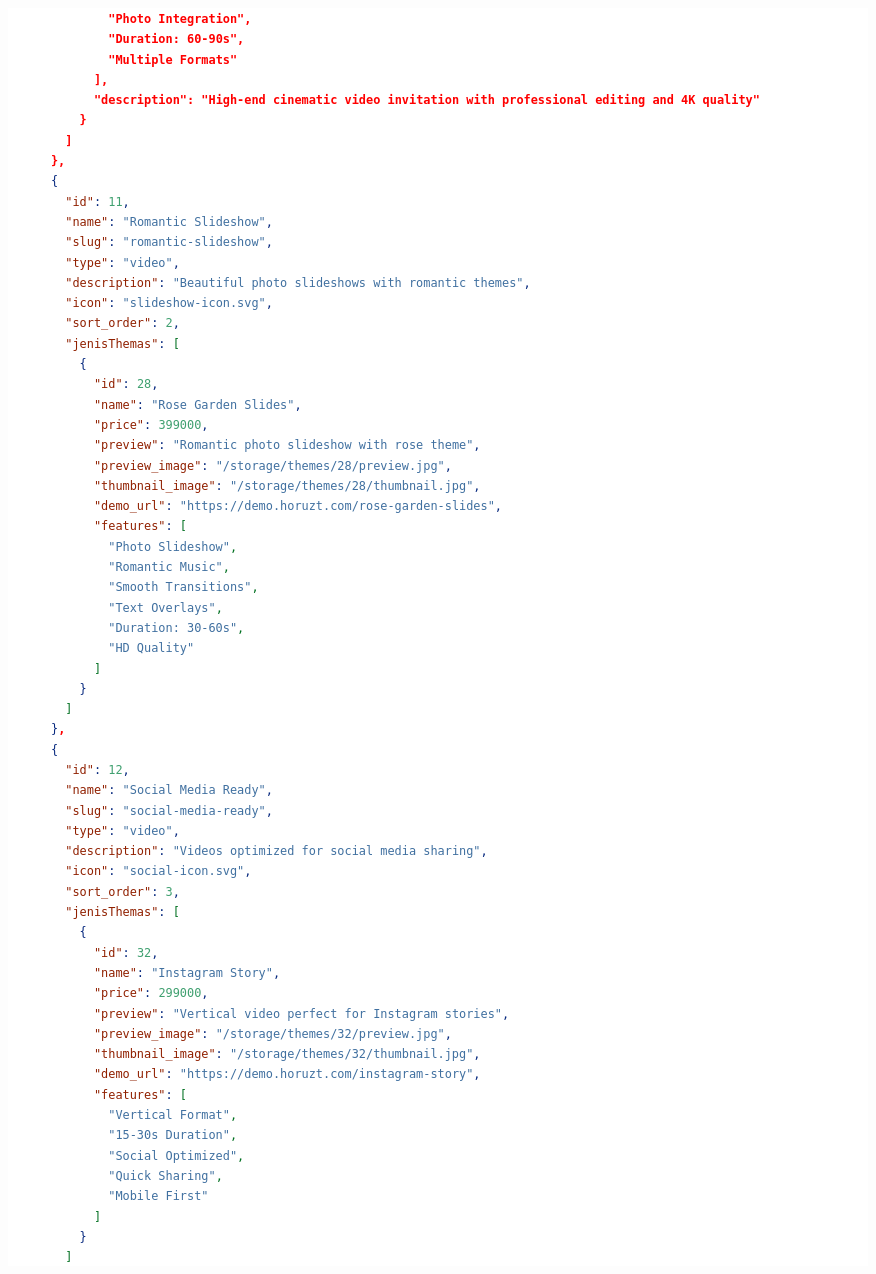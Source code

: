 ```json
              "Photo Integration",
              "Duration: 60-90s",
              "Multiple Formats"
            ],
            "description": "High-end cinematic video invitation with professional editing and 4K quality"
          }
        ]
      },
      {
        "id": 11,
        "name": "Romantic Slideshow",
        "slug": "romantic-slideshow",
        "type": "video",
        "description": "Beautiful photo slideshows with romantic themes",
        "icon": "slideshow-icon.svg",
        "sort_order": 2,
        "jenisThemas": [
          {
            "id": 28,
            "name": "Rose Garden Slides",
            "price": 399000,
            "preview": "Romantic photo slideshow with rose theme",
            "preview_image": "/storage/themes/28/preview.jpg",
            "thumbnail_image": "/storage/themes/28/thumbnail.jpg",
            "demo_url": "https://demo.horuzt.com/rose-garden-slides",
            "features": [
              "Photo Slideshow",
              "Romantic Music",
              "Smooth Transitions",
              "Text Overlays",
              "Duration: 30-60s",
              "HD Quality"
            ]
          }
        ]
      },
      {
        "id": 12,
        "name": "Social Media Ready",
        "slug": "social-media-ready",
        "type": "video",
        "description": "Videos optimized for social media sharing",
        "icon": "social-icon.svg",
        "sort_order": 3,
        "jenisThemas": [
          {
            "id": 32,
            "name": "Instagram Story",
            "price": 299000,
            "preview": "Vertical video perfect for Instagram stories",
            "preview_image": "/storage/themes/32/preview.jpg",
            "thumbnail_image": "/storage/themes/32/thumbnail.jpg",
            "demo_url": "https://demo.horuzt.com/instagram-story",
            "features": [
              "Vertical Format",
              "15-30s Duration",
              "Social Optimized",
              "Quick Sharing",
              "Mobile First"
            ]
          }
        ]
```